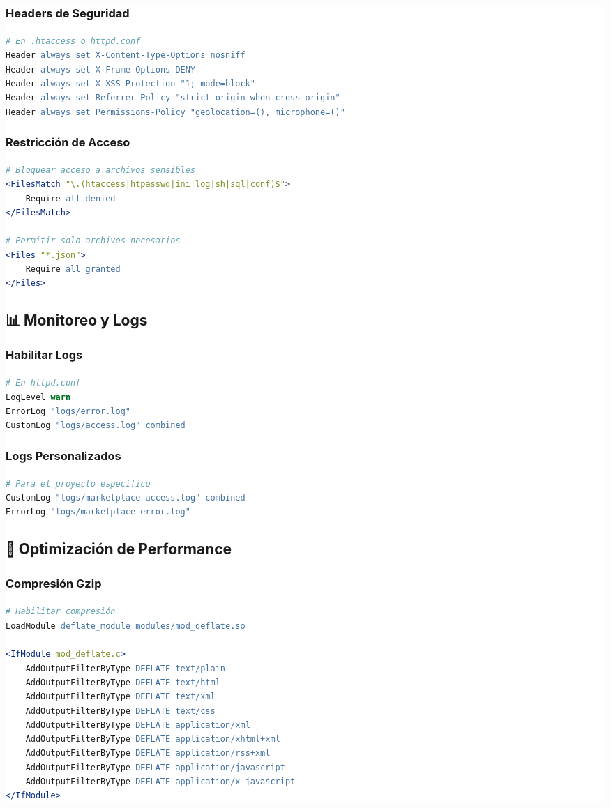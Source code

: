 ### Headers de Seguridad

```apache
# En .htaccess o httpd.conf
Header always set X-Content-Type-Options nosniff
Header always set X-Frame-Options DENY
Header always set X-XSS-Protection "1; mode=block"
Header always set Referrer-Policy "strict-origin-when-cross-origin"
Header always set Permissions-Policy "geolocation=(), microphone=()"
```

### Restricción de Acceso

```apache
# Bloquear acceso a archivos sensibles
<FilesMatch "\.(htaccess|htpasswd|ini|log|sh|sql|conf)$">
    Require all denied
</FilesMatch>

# Permitir solo archivos necesarios
<Files "*.json">
    Require all granted
</Files>
```

## 📊 Monitoreo y Logs

### Habilitar Logs

```apache
# En httpd.conf
LogLevel warn
ErrorLog "logs/error.log"
CustomLog "logs/access.log" combined
```

### Logs Personalizados

```apache
# Para el proyecto específico
CustomLog "logs/marketplace-access.log" combined
ErrorLog "logs/marketplace-error.log"
```

## 🚀 Optimización de Performance

### Compresión Gzip

```apache
# Habilitar compresión
LoadModule deflate_module modules/mod_deflate.so

<IfModule mod_deflate.c>
    AddOutputFilterByType DEFLATE text/plain
    AddOutputFilterByType DEFLATE text/html
    AddOutputFilterByType DEFLATE text/xml
    AddOutputFilterByType DEFLATE text/css
    AddOutputFilterByType DEFLATE application/xml
    AddOutputFilterByType DEFLATE application/xhtml+xml
    AddOutputFilterByType DEFLATE application/rss+xml
    AddOutputFilterByType DEFLATE application/javascript
    AddOutputFilterByType DEFLATE application/x-javascript
</IfModule>
```
